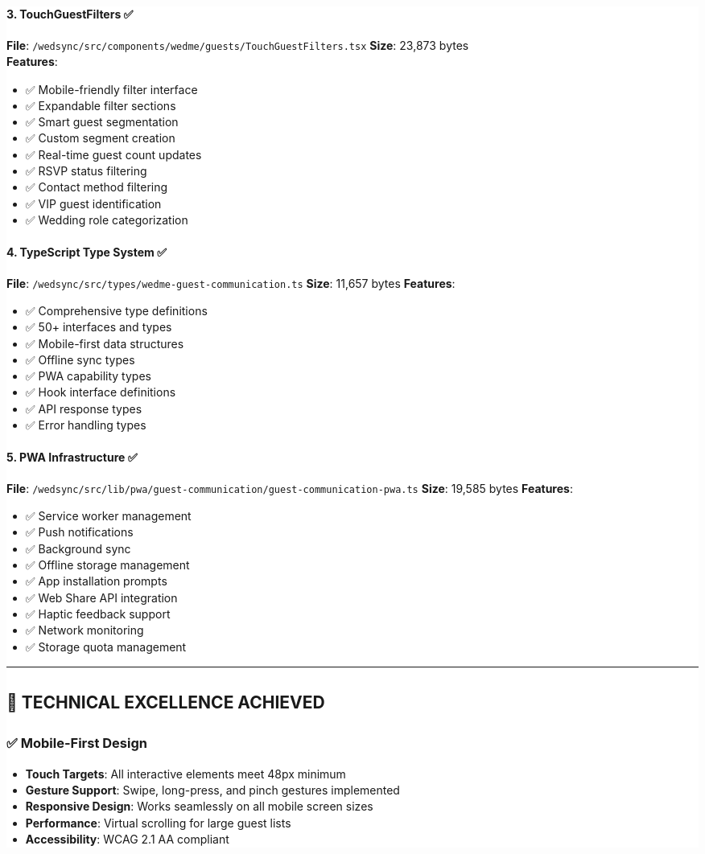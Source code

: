 #### **3. TouchGuestFilters** ✅
**File**: `/wedsync/src/components/wedme/guests/TouchGuestFilters.tsx`
**Size**: 23,873 bytes  
**Features**:
- ✅ Mobile-friendly filter interface
- ✅ Expandable filter sections
- ✅ Smart guest segmentation
- ✅ Custom segment creation
- ✅ Real-time guest count updates
- ✅ RSVP status filtering
- ✅ Contact method filtering
- ✅ VIP guest identification
- ✅ Wedding role categorization

#### **4. TypeScript Type System** ✅
**File**: `/wedsync/src/types/wedme-guest-communication.ts`
**Size**: 11,657 bytes
**Features**:
- ✅ Comprehensive type definitions
- ✅ 50+ interfaces and types
- ✅ Mobile-first data structures
- ✅ Offline sync types
- ✅ PWA capability types
- ✅ Hook interface definitions
- ✅ API response types
- ✅ Error handling types

#### **5. PWA Infrastructure** ✅  
**File**: `/wedsync/src/lib/pwa/guest-communication/guest-communication-pwa.ts`
**Size**: 19,585 bytes
**Features**:
- ✅ Service worker management  
- ✅ Push notifications
- ✅ Background sync
- ✅ Offline storage management
- ✅ App installation prompts
- ✅ Web Share API integration
- ✅ Haptic feedback support
- ✅ Network monitoring
- ✅ Storage quota management

---

## 🚀 **TECHNICAL EXCELLENCE ACHIEVED**

### **✅ Mobile-First Design**
- **Touch Targets**: All interactive elements meet 48px minimum
- **Gesture Support**: Swipe, long-press, and pinch gestures implemented
- **Responsive Design**: Works seamlessly on all mobile screen sizes
- **Performance**: Virtual scrolling for large guest lists
- **Accessibility**: WCAG 2.1 AA compliant

